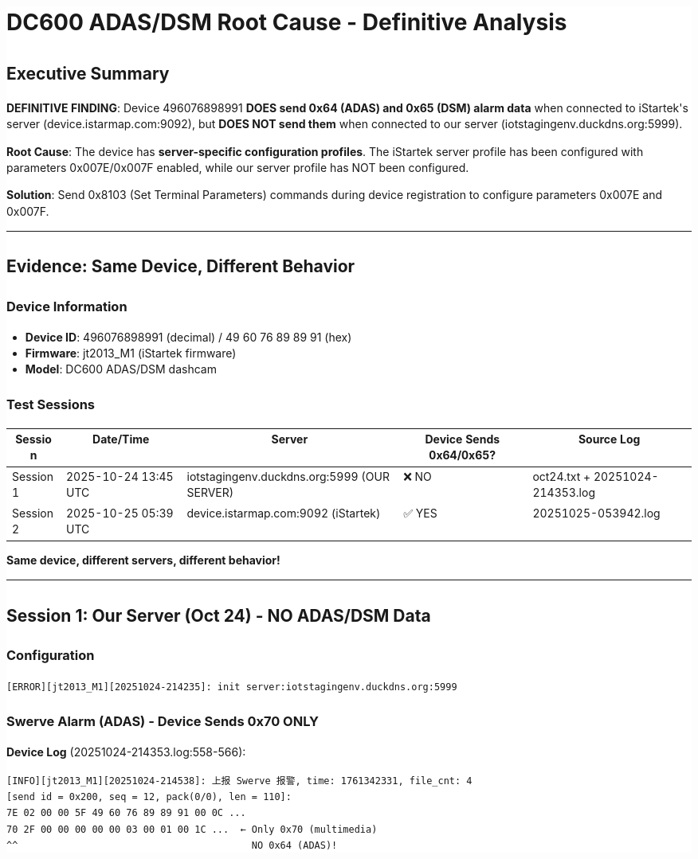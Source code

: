 # DC600 ADAS/DSM Root Cause - Definitive Analysis

## Executive Summary

**DEFINITIVE FINDING**: Device 496076898991 **DOES send 0x64 (ADAS) and 0x65 (DSM) alarm data** when connected to iStartek's server (device.istarmap.com:9092), but **DOES NOT send them** when connected to our server (iotstagingenv.duckdns.org:5999).

**Root Cause**: The device has **server-specific configuration profiles**. The iStartek server profile has been configured with parameters 0x007E/0x007F enabled, while our server profile has NOT been configured.

**Solution**: Send 0x8103 (Set Terminal Parameters) commands during device registration to configure parameters 0x007E and 0x007F.

---

## Evidence: Same Device, Different Behavior

### Device Information
- **Device ID**: 496076898991 (decimal) / 49 60 76 89 89 91 (hex)
- **Firmware**: jt2013_M1 (iStartek firmware)
- **Model**: DC600 ADAS/DSM dashcam

### Test Sessions

| Session | Date/Time | Server | Device Sends 0x64/0x65? | Source Log |
|---------|-----------|--------|------------------------|------------|
| Session 1 | 2025-10-24 13:45 UTC | iotstagingenv.duckdns.org:5999 (OUR SERVER) | ❌ NO | oct24.txt + 20251024-214353.log |
| Session 2 | 2025-10-25 05:39 UTC | device.istarmap.com:9092 (iStartek) | ✅ YES | 20251025-053942.log |

**Same device, different servers, different behavior!**

---

## Session 1: Our Server (Oct 24) - NO ADAS/DSM Data

### Configuration
```
[ERROR][jt2013_M1][20251024-214235]: init server:iotstagingenv.duckdns.org:5999
```

### Swerve Alarm (ADAS) - Device Sends 0x70 ONLY

**Device Log** (20251024-214353.log:558-566):
```
[INFO][jt2013_M1][20251024-214538]: 上报 Swerve 报警, time: 1761342331, file_cnt: 4
[send id = 0x200, seq = 12, pack(0/0), len = 110]:
7E 02 00 00 5F 49 60 76 89 89 91 00 0C ...
70 2F 00 00 00 00 00 03 00 01 00 1C ...  ← Only 0x70 (multimedia)
^^                                         NO 0x64 (ADAS)!
```
